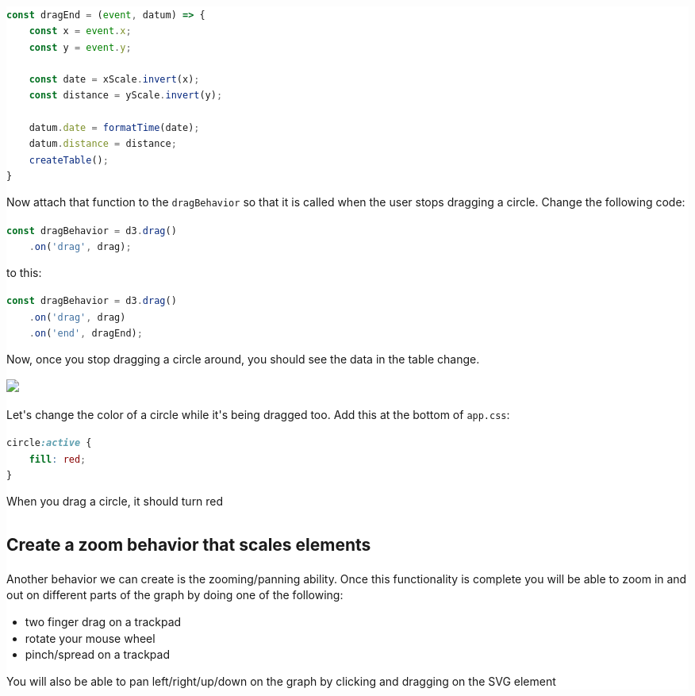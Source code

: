 ```javascript
const dragEnd = (event, datum) => {
	const x = event.x;
	const y = event.y;

	const date = xScale.invert(x);
	const distance = yScale.invert(y);

	datum.date = formatTime(date);
	datum.distance = distance;
	createTable();
}
```

Now attach that function to the `dragBehavior` so that it is called when the user stops dragging a circle.  Change the following code:

```javascript
const dragBehavior = d3.drag()
    .on('drag', drag);
```

to this:

```javascript
const dragBehavior = d3.drag()
    .on('drag', drag)
    .on('end', dragEnd);
```

Now, once you stop dragging a circle around, you should see the data in the table change.

![](https://i.imgur.com/sIQrOMC.png)

Let's change the color of a circle while it's being dragged too.  Add this at the bottom of `app.css`:

```css
circle:active {
    fill: red;
}
```

When you drag a circle, it should turn red

## Create a zoom behavior that scales elements

Another behavior we can create is the zooming/panning ability.  Once this functionality is complete you will be able to zoom in and out on different parts of the graph by doing one of the following:

- two finger drag on a trackpad
- rotate your mouse wheel
- pinch/spread on a trackpad

You will also be able to pan left/right/up/down on the graph by clicking and dragging on the SVG element
